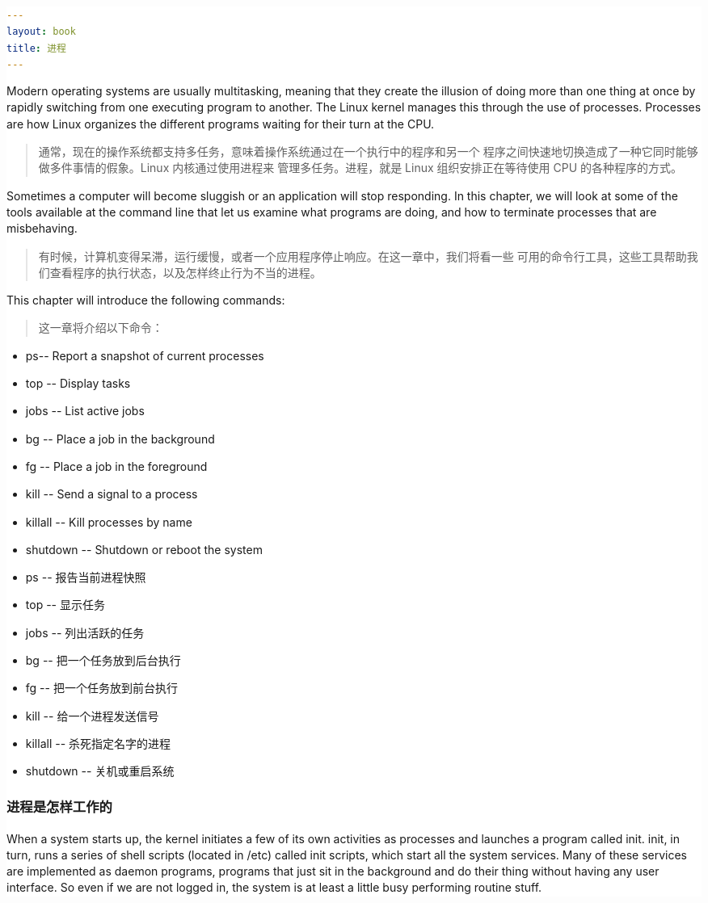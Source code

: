 ```yaml
---
layout: book
title: 进程
---
```


Modern operating systems are usually multitasking, meaning that they create the illusion of doing more than one thing at once by rapidly switching from one executing program to another. The Linux kernel manages this through the use of processes. Processes are how Linux organizes the different programs waiting for their turn at the CPU.

> 通常，现在的操作系统都支持多任务，意味着操作系统通过在一个执行中的程序和另一个 程序之间快速地切换造成了一种它同时能够做多件事情的假象。Linux 内核通过使用进程来 管理多任务。进程，就是 Linux 组织安排正在等待使用 CPU 的各种程序的方式。

Sometimes a computer will become sluggish or an application will stop responding. In this chapter, we will look at some of the tools available at the command line that let us examine what programs are doing, and how to terminate processes that are misbehaving.

> 有时候，计算机变得呆滞，运行缓慢，或者一个应用程序停止响应。在这一章中，我们将看一些 可用的命令行工具，这些工具帮助我们查看程序的执行状态，以及怎样终止行为不当的进程。

This chapter will introduce the following commands:

> 这一章将介绍以下命令：

-   ps-- Report a snapshot of current processes

-   top -- Display tasks

-   jobs -- List active jobs

-   bg -- Place a job in the background

-   fg -- Place a job in the foreground

-   kill -- Send a signal to a process

-   killall -- Kill processes by name

-   shutdown -- Shutdown or reboot the system

-   ps -- 报告当前进程快照

-   top -- 显示任务

-   jobs -- 列出活跃的任务

-   bg -- 把一个任务放到后台执行

-   fg -- 把一个任务放到前台执行

-   kill -- 给一个进程发送信号

-   killall -- 杀死指定名字的进程

-   shutdown -- 关机或重启系统

### 进程是怎样工作的

When a system starts up, the kernel initiates a few of its own activities as processes and launches a program called init. init, in turn, runs a series of shell scripts (located in /etc) called init scripts, which start all the system services. Many of these services are implemented as daemon programs, programs that just sit in the background and do their thing without having any user interface. So even if we are not logged in, the system is at least a little busy performing routine stuff.
